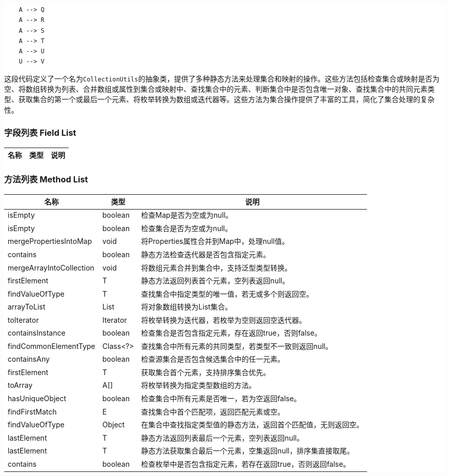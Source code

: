 ```mermaid
    A --> Q
    A --> R
    A --> S
    A --> T
    A --> U
    U --> V
```

这段代码定义了一个名为`CollectionUtils`的抽象类，提供了多种静态方法来处理集合和映射的操作。这些方法包括检查集合或映射是否为空、将数组转换为列表、合并数组或属性到集合或映射中、查找集合中的元素、判断集合中是否包含唯一对象、查找集合中的共同元素类型、获取集合的第一个或最后一个元素、将枚举转换为数组或迭代器等。这些方法为集合操作提供了丰富的工具，简化了集合处理的复杂性。

### 字段列表 Field List

| 名称  | 类型  | 说明 |
|-------|-------|------|

### 方法列表 Method List

| 名称  | 类型  | 说明 |
|-------|-------|------|
| isEmpty | boolean | 检查Map是否为空或为null。 |
| isEmpty | boolean | 检查集合是否为空或为null。 |
| mergePropertiesIntoMap | void | 将Properties属性合并到Map中，处理null值。 |
| contains | boolean | 静态方法检查迭代器是否包含指定元素。 |
| mergeArrayIntoCollection | void | 将数组元素合并到集合中，支持泛型类型转换。 |
| firstElement | T | 静态方法返回列表首个元素，空列表返回null。 |
| findValueOfType | T | 查找集合中指定类型的唯一值，若无或多个则返回空。 |
| arrayToList | List | 将对象数组转换为List集合。 |
| toIterator | Iterator<E> | 将枚举转换为迭代器，若枚举为空则返回空迭代器。 |
| containsInstance | boolean | 检查集合是否包含指定元素，存在返回true，否则false。 |
| findCommonElementType | Class<?> | 查找集合中所有元素的共同类型，若类型不一致则返回null。 |
| containsAny | boolean | 检查源集合是否包含候选集合中的任一元素。 |
| firstElement | T | 获取集合首个元素，支持排序集合优先。 |
| toArray | A[] | 将枚举转换为指定类型数组的方法。 |
| hasUniqueObject | boolean | 检查集合中所有元素是否唯一，若为空返回false。 |
| findFirstMatch | E | 查找集合中首个匹配项，返回匹配元素或空。 |
| findValueOfType | Object | 在集合中查找指定类型值的静态方法，返回首个匹配值，无则返回空。 |
| lastElement | T | 静态方法返回列表最后一个元素，空列表返回null。 |
| lastElement | T | 静态方法获取集合最后一个元素，空集返回null，排序集直接取尾。 |
| contains | boolean | 检查枚举中是否包含指定元素，若存在返回true，否则返回false。 |




